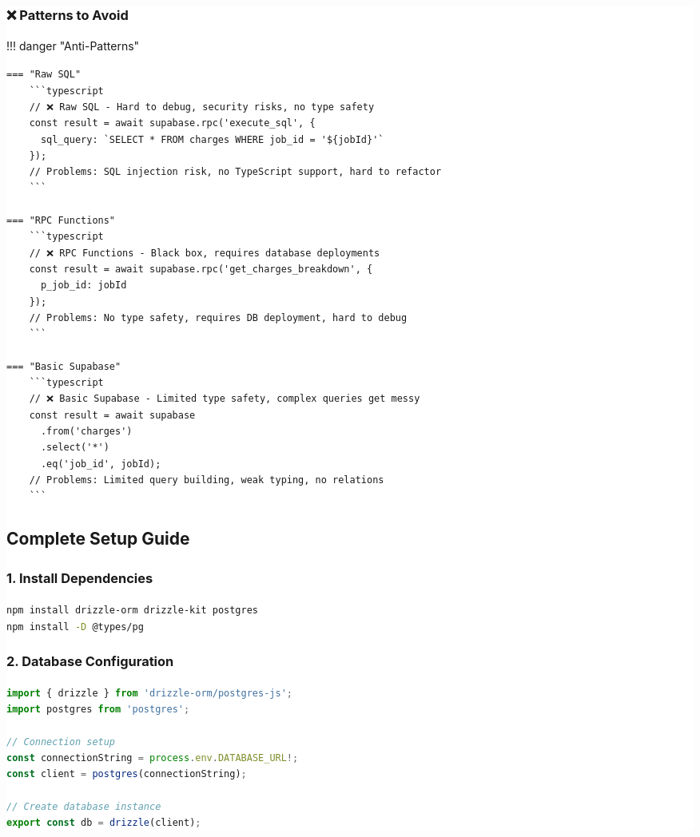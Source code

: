 ### ❌ Patterns to Avoid

!!! danger "Anti-Patterns"

    === "Raw SQL"
        ```typescript
        // ❌ Raw SQL - Hard to debug, security risks, no type safety
        const result = await supabase.rpc('execute_sql', { 
          sql_query: `SELECT * FROM charges WHERE job_id = '${jobId}'` 
        });
        // Problems: SQL injection risk, no TypeScript support, hard to refactor
        ```

    === "RPC Functions"
        ```typescript
        // ❌ RPC Functions - Black box, requires database deployments
        const result = await supabase.rpc('get_charges_breakdown', { 
          p_job_id: jobId 
        });
        // Problems: No type safety, requires DB deployment, hard to debug
        ```

    === "Basic Supabase"
        ```typescript
        // ❌ Basic Supabase - Limited type safety, complex queries get messy
        const result = await supabase
          .from('charges')
          .select('*')
          .eq('job_id', jobId);
        // Problems: Limited query building, weak typing, no relations
        ```

## Complete Setup Guide

### 1. Install Dependencies

```bash title="Install Drizzle ORM"
npm install drizzle-orm drizzle-kit postgres
npm install -D @types/pg
```

### 2. Database Configuration

```typescript title="lib/db.ts"
import { drizzle } from 'drizzle-orm/postgres-js';
import postgres from 'postgres';

// Connection setup
const connectionString = process.env.DATABASE_URL!;
const client = postgres(connectionString);

// Create database instance
export const db = drizzle(client);
```
